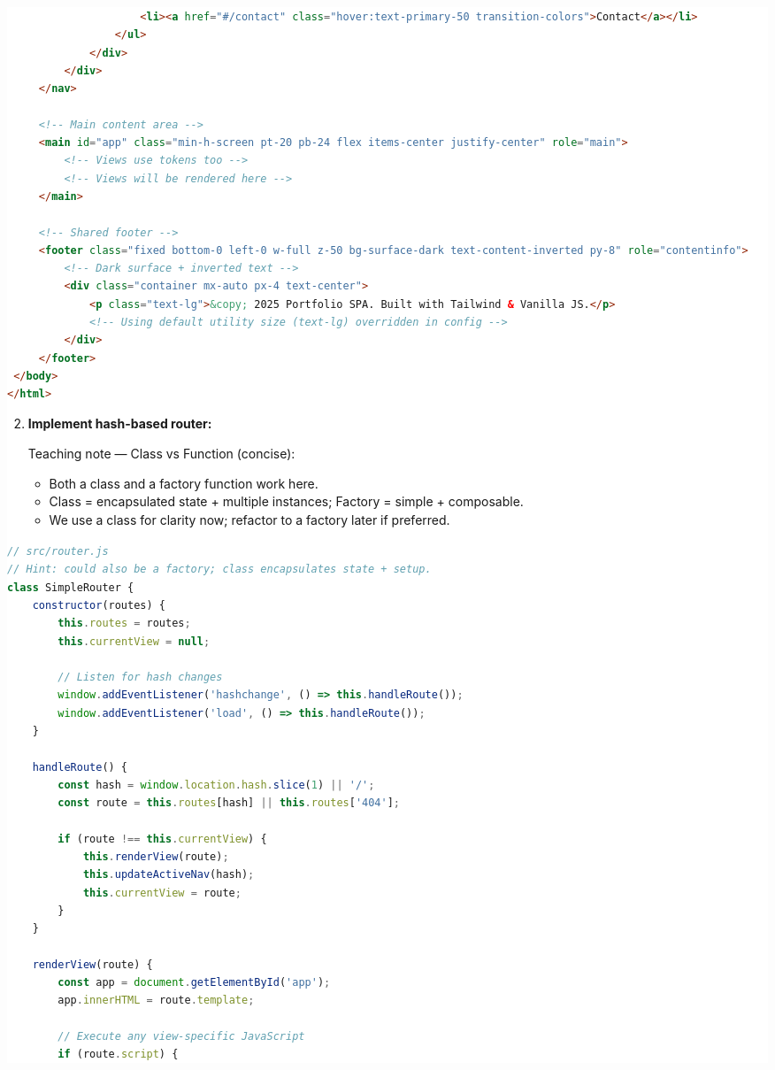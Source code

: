    ```html
   						<li><a href="#/contact" class="hover:text-primary-50 transition-colors">Contact</a></li>
   					</ul>
   				</div>
   			</div>
   		</nav>

   		<!-- Main content area -->
   		<main id="app" class="min-h-screen pt-20 pb-24 flex items-center justify-center" role="main">
   			<!-- Views use tokens too -->
   			<!-- Views will be rendered here -->
   		</main>

   		<!-- Shared footer -->
   		<footer class="fixed bottom-0 left-0 w-full z-50 bg-surface-dark text-content-inverted py-8" role="contentinfo">
   			<!-- Dark surface + inverted text -->
   			<div class="container mx-auto px-4 text-center">
   				<p class="text-lg">&copy; 2025 Portfolio SPA. Built with Tailwind & Vanilla JS.</p>
   				<!-- Using default utility size (text-lg) overridden in config -->
   			</div>
   		</footer>
   	</body>
   </html>
   ```

2. **Implement hash-based router:**

   Teaching note — Class vs Function (concise):

   - Both a class and a factory function work here.
   - Class = encapsulated state + multiple instances; Factory = simple + composable.
   - We use a class for clarity now; refactor to a factory later if preferred.

```javascript
// src/router.js
// Hint: could also be a factory; class encapsulates state + setup.
class SimpleRouter {
	constructor(routes) {
		this.routes = routes;
		this.currentView = null;

		// Listen for hash changes
		window.addEventListener('hashchange', () => this.handleRoute());
		window.addEventListener('load', () => this.handleRoute());
	}

	handleRoute() {
		const hash = window.location.hash.slice(1) || '/';
		const route = this.routes[hash] || this.routes['404'];

		if (route !== this.currentView) {
			this.renderView(route);
			this.updateActiveNav(hash);
			this.currentView = route;
		}
	}

	renderView(route) {
		const app = document.getElementById('app');
		app.innerHTML = route.template;

		// Execute any view-specific JavaScript
		if (route.script) {
```